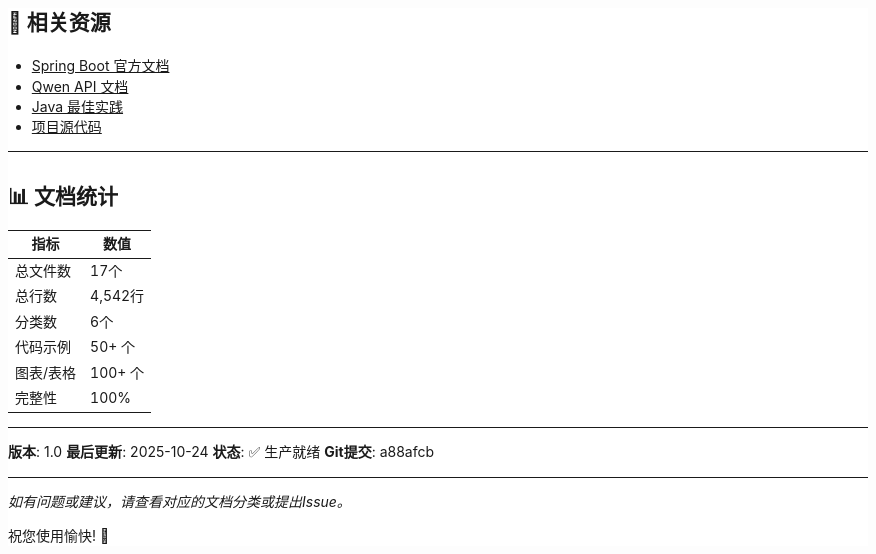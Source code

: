 
## 🔗 相关资源

- [Spring Boot 官方文档](https://spring.io/projects/spring-boot)
- [Qwen API 文档](https://dashscope.console.aliyun.com/)
- [Java 最佳实践](https://google.github.io/styleguide/javaguide.html)
- [项目源代码](../src/)

---

## 📊 文档统计

| 指标 | 数值 |
|------|------|
| 总文件数 | 17个 |
| 总行数 | 4,542行 |
| 分类数 | 6个 |
| 代码示例 | 50+ 个 |
| 图表/表格 | 100+ 个 |
| 完整性 | 100% |

---

**版本**: 1.0
**最后更新**: 2025-10-24
**状态**: ✅ 生产就绪
**Git提交**: a88afcb

---

*如有问题或建议，请查看对应的文档分类或提出Issue。*

祝您使用愉快! 🎉
